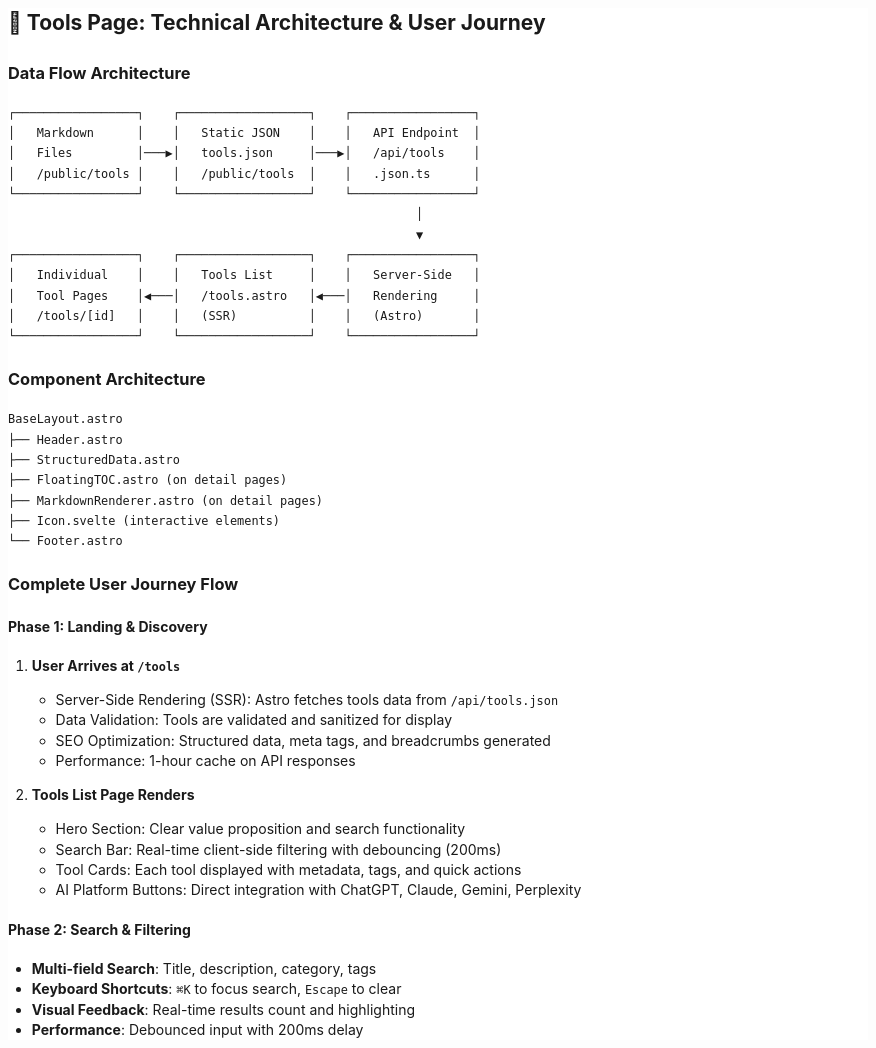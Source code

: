 ## 🔧 Tools Page: Technical Architecture & User Journey

### **Data Flow Architecture**

```
┌─────────────────┐    ┌──────────────────┐    ┌─────────────────┐
│   Markdown      │    │   Static JSON    │    │   API Endpoint  │
│   Files         │───▶│   tools.json     │───▶│   /api/tools    │
│   /public/tools │    │   /public/tools  │    │   .json.ts      │
└─────────────────┘    └──────────────────┘    └─────────────────┘
                                                         │
                                                         ▼
┌─────────────────┐    ┌──────────────────┐    ┌─────────────────┐
│   Individual    │    │   Tools List     │    │   Server-Side   │
│   Tool Pages    │◀───│   /tools.astro   │◀───│   Rendering     │
│   /tools/[id]   │    │   (SSR)          │    │   (Astro)       │
└─────────────────┘    └──────────────────┘    └─────────────────┘
```

### **Component Architecture**

```
BaseLayout.astro
├── Header.astro
├── StructuredData.astro
├── FloatingTOC.astro (on detail pages)
├── MarkdownRenderer.astro (on detail pages)
├── Icon.svelte (interactive elements)
└── Footer.astro
```

### **Complete User Journey Flow**

#### **Phase 1: Landing & Discovery**
1. **User Arrives at `/tools`**
   - Server-Side Rendering (SSR): Astro fetches tools data from `/api/tools.json`
   - Data Validation: Tools are validated and sanitized for display
   - SEO Optimization: Structured data, meta tags, and breadcrumbs generated
   - Performance: 1-hour cache on API responses

2. **Tools List Page Renders**
   - Hero Section: Clear value proposition and search functionality
   - Search Bar: Real-time client-side filtering with debouncing (200ms)
   - Tool Cards: Each tool displayed with metadata, tags, and quick actions
   - AI Platform Buttons: Direct integration with ChatGPT, Claude, Gemini, Perplexity

#### **Phase 2: Search & Filtering**
- **Multi-field Search**: Title, description, category, tags
- **Keyboard Shortcuts**: `⌘K` to focus search, `Escape` to clear
- **Visual Feedback**: Real-time results count and highlighting
- **Performance**: Debounced input with 200ms delay
